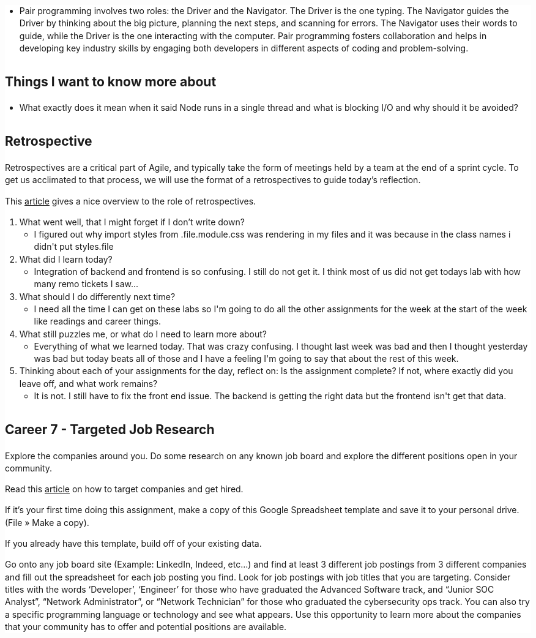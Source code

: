    - Pair programming involves two roles: the Driver and the Navigator. The Driver is the one typing. The Navigator guides the Driver by thinking about the big picture, planning the next steps, and scanning for errors. The Navigator uses their words to guide, while the Driver is the one interacting with the computer. Pair programming fosters collaboration and helps in developing key industry skills by engaging both developers in different aspects of coding and problem-solving.

## Things I want to know more about

- What exactly does it mean when it said Node runs in a single thread and what is blocking I/O and why should it be avoided?

## Retrospective

Retrospectives are a critical part of Agile, and typically take the form of meetings held by a team at the end of a sprint cycle. To get us acclimated to that process, we will use the format of a retrospectives to guide today’s reflection.

This [article](https://www.benlinders.com/2013/which-questions-do-you-ask-in-retrospectives/) gives a nice overview to the role of retrospectives.

1. What went well, that I might forget if I don’t write down?
   - I figured out why import styles from .file.module.css was rendering in my files and it was because in the class names i didn't put styles.file
1. What did I learn today?
   - Integration of backend and frontend is so confusing. I still do not get it. I think most of us did not get todays lab with how many remo tickets I saw...
1. What should I do differently next time?
   - I need all the time I can get on these labs so I'm going to do all the other assignments for the week at the start of the week like readings and career things.
1. What still puzzles me, or what do I need to learn more about?
   - Everything of what we learned today. That was crazy confusing. I thought last week was bad and then I thought yesterday was bad but today beats all of those and I have a feeling I'm going to say that about the rest of this week.
1. Thinking about each of your assignments for the day, reflect on: Is the assignment complete? If not, where exactly did you leave off, and what work remains?
   - It is not. I still have to fix the front end issue. The backend is getting the right data but the frontend isn't get that data.

## Career 7 - Targeted Job Research

Explore the companies around you. Do some research on any known job board and explore the different positions open in your community.

Read this [article](https://careerpivot.com/2017/target-the-company-quit-chasing-job/) on how to target companies and get hired.

If it’s your first time doing this assignment, make a copy of this Google Spreadsheet template and save it to your personal drive. (File » Make a copy).

If you already have this template, build off of your existing data.

Go onto any job board site (Example: LinkedIn, Indeed, etc…) and find at least 3 different job postings from 3 different companies and fill out the spreadsheet for each job posting you find. Look for job postings with job titles that you are targeting. Consider titles with the words ‘Developer’, ‘Engineer’ for those who have graduated the Advanced Software track, and “Junior SOC Analyst”, “Network Administrator”, or “Network Technician” for those who graduated the cybersecurity ops track. You can also try a specific programming language or technology and see what appears. Use this opportunity to learn more about the companies that your community has to offer and potential positions are available.
